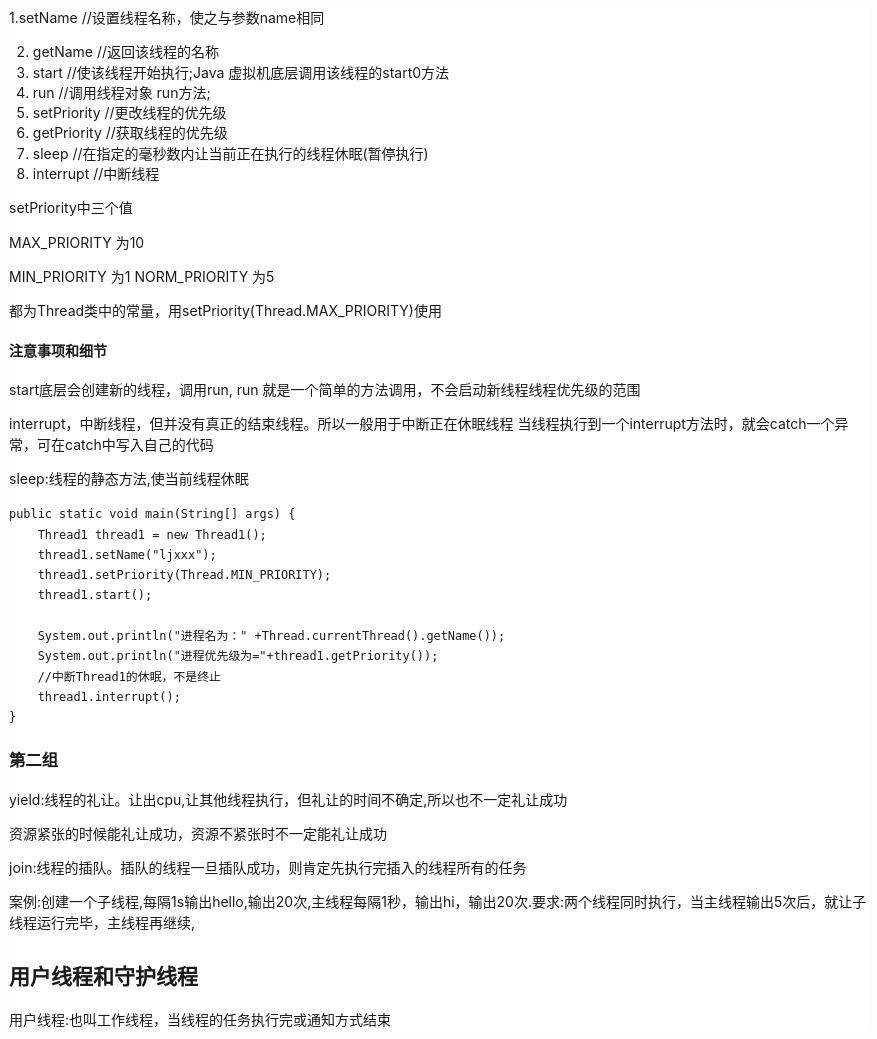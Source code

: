    1.setName		//设置线程名称，使之与参数name相同

2. getName		//返回该线程的名称
3. start	           //使该线程开始执行;Java 虚拟机底层调用该线程的start0方法
4. run                 //调用线程对象 run方法;
5. setPriority    //更改线程的优先级
6. getPriority    //获取线程的优先级
7. sleep              //在指定的毫秒数内让当前正在执行的线程休眠(暂停执行)
8. interrupt      //中断线程

setPriority中三个值	

MAX_PRIORITY 为10

MIN_PRIORITY 为1	 NORM_PRIORITY 为5

都为Thread类中的常量，用setPriority(Thread.MAX_PRIORITY)使用

#### 注意事项和细节

start底层会创建新的线程，调用run, run 就是一个简单的方法调用，不会启动新线程线程优先级的范围

interrupt，中断线程，但并没有真正的结束线程。所以一般用于中断正在休眠线程   当线程执行到一个interrupt方法时，就会catch一个异常，可在catch中写入自己的代码

sleep:线程的静态方法,使当前线程休眠

```
public static void main(String[] args) {
    Thread1 thread1 = new Thread1();
    thread1.setName("ljxxx");
    thread1.setPriority(Thread.MIN_PRIORITY);
    thread1.start();

    System.out.println("进程名为：" +Thread.currentThread().getName());
    System.out.println("进程优先级为="+thread1.getPriority());
    //中断Thread1的休眠，不是终止
    thread1.interrupt();
}
```



### 第二组

yield:线程的礼让。让出cpu,让其他线程执行，但礼让的时间不确定,所以也不一定礼让成功

资源紧张的时候能礼让成功，资源不紧张时不一定能礼让成功

join:线程的插队。插队的线程一旦插队成功，则肯定先执行完插入的线程所有的任务





案例:创建一个子线程,每隔1s输出hello,输出20次,主线程每隔1秒，输出hi，输出20次.要求:两个线程同时执行，当主线程输出5次后，就让子线程运行完毕，主线程再继续,



## 用户线程和守护线程

用户线程:也叫工作线程，当线程的任务执行完或通知方式结束
